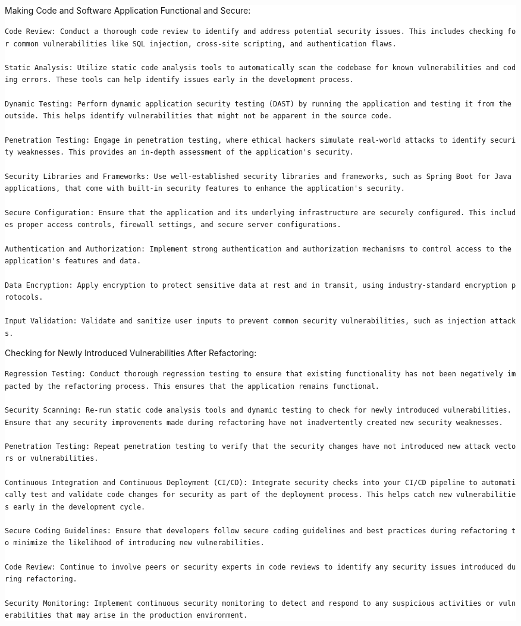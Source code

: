 Making Code and Software Application Functional and Secure:

    Code Review: Conduct a thorough code review to identify and address potential security issues. This includes checking for common vulnerabilities like SQL injection, cross-site scripting, and authentication flaws.

    Static Analysis: Utilize static code analysis tools to automatically scan the codebase for known vulnerabilities and coding errors. These tools can help identify issues early in the development process.

    Dynamic Testing: Perform dynamic application security testing (DAST) by running the application and testing it from the outside. This helps identify vulnerabilities that might not be apparent in the source code.

    Penetration Testing: Engage in penetration testing, where ethical hackers simulate real-world attacks to identify security weaknesses. This provides an in-depth assessment of the application's security.

    Security Libraries and Frameworks: Use well-established security libraries and frameworks, such as Spring Boot for Java applications, that come with built-in security features to enhance the application's security.

    Secure Configuration: Ensure that the application and its underlying infrastructure are securely configured. This includes proper access controls, firewall settings, and secure server configurations.

    Authentication and Authorization: Implement strong authentication and authorization mechanisms to control access to the application's features and data.

    Data Encryption: Apply encryption to protect sensitive data at rest and in transit, using industry-standard encryption protocols.

    Input Validation: Validate and sanitize user inputs to prevent common security vulnerabilities, such as injection attacks.

Checking for Newly Introduced Vulnerabilities After Refactoring:

    Regression Testing: Conduct thorough regression testing to ensure that existing functionality has not been negatively impacted by the refactoring process. This ensures that the application remains functional.

    Security Scanning: Re-run static code analysis tools and dynamic testing to check for newly introduced vulnerabilities. Ensure that any security improvements made during refactoring have not inadvertently created new security weaknesses.

    Penetration Testing: Repeat penetration testing to verify that the security changes have not introduced new attack vectors or vulnerabilities.

    Continuous Integration and Continuous Deployment (CI/CD): Integrate security checks into your CI/CD pipeline to automatically test and validate code changes for security as part of the deployment process. This helps catch new vulnerabilities early in the development cycle.

    Secure Coding Guidelines: Ensure that developers follow secure coding guidelines and best practices during refactoring to minimize the likelihood of introducing new vulnerabilities.

    Code Review: Continue to involve peers or security experts in code reviews to identify any security issues introduced during refactoring.

    Security Monitoring: Implement continuous security monitoring to detect and respond to any suspicious activities or vulnerabilities that may arise in the production environment.
